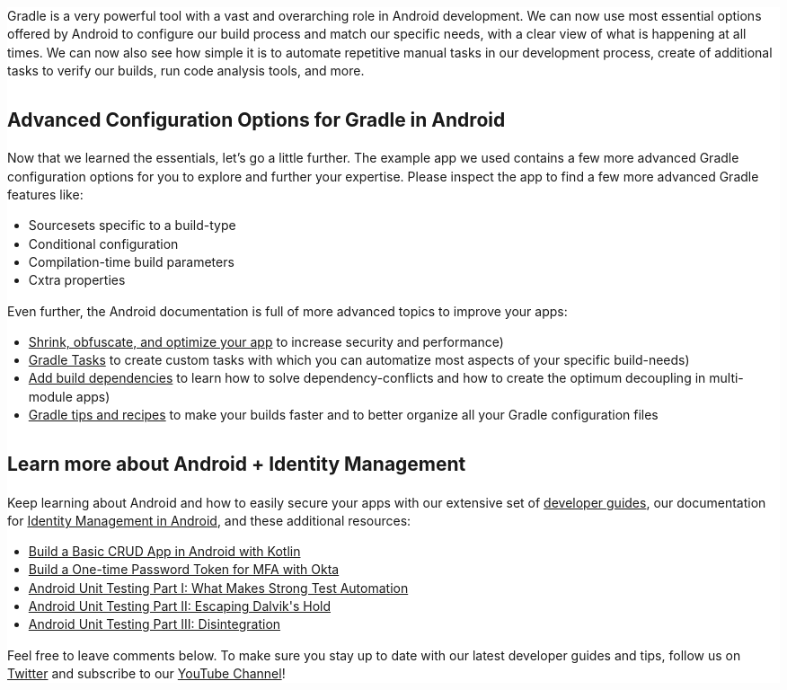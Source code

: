 Gradle is a very powerful tool with a vast and overarching role in Android development. We can now use most essential options offered by Android to configure our build process and match our specific needs, with a clear view of what is happening at all times. We can now also see how simple it is to automate repetitive manual tasks in our development process, create of additional tasks to verify our builds, run code analysis tools, and more.

## Advanced Configuration Options for Gradle in Android

Now that we learned the essentials, let’s go a little further. The example app we used contains a few more advanced Gradle configuration options for you to explore and further your expertise. Please inspect the app to find a few more advanced Gradle features like:

* Sourcesets specific to a build-type
* Conditional configuration
* Compilation-time build parameters
* Cxtra properties

Even further, the Android documentation is full of more advanced topics to improve your apps:

* [Shrink, obfuscate, and optimize your app](https://developer.android.com/studio/build/shrink-code) to increase security and performance)
* [Gradle Tasks](https://docs.gradle.org/current/dsl/org.gradle.api.Task.html) to create custom tasks with which you can automatize most aspects of your specific build-needs)
* [Add build dependencies](https://developer.android.com/studio/build/dependencies) to learn how to solve dependency-conflicts and how to create the optimum decoupling in multi-module apps)
* [Gradle tips and recipes](https://developer.android.com/studio/build/gradle-tips) to make your builds faster and to better organize all your Gradle configuration files

## Learn more about Android + Identity Management

Keep learning about Android and how to easily secure your apps with our extensive set of [developer guides](https://developer.okta.com/docs/guides/), our documentation for [Identity Management in Android](https://developer.okta.com/code/android/), and these additional resources:

* [Build a Basic CRUD App in Android with Kotlin](https://developer.okta.com/blog/2018/09/11/android-kotlin-crud)
* [Build a One-time Password Token for MFA with Okta](https://developer.okta.com/blog/2018/08/30/build-one-time-password-token-for-mfa)
* [Android Unit Testing Part I: What Makes Strong Test Automation](https://www.okta.com/blog/2015/01/android-unit-testing-part-i-what-makes-strong-test-automation/)
* [Android Unit Testing Part II: Escaping Dalvik's Hold](https://developer.okta.com/blog/2015/04/07/android-unit-testing-part-2)
* [Android Unit Testing Part III: Disintegration](https://developer.okta.com/blog/2015/04/14/android-unit-testing-part-3)

Feel free to leave comments below. To make sure you stay up to date with our latest developer guides and tips, follow us on [Twitter](https://twitter.com/oktadev) and subscribe to our [YouTube Channel](https://www.youtube.com/c/oktadev)!
